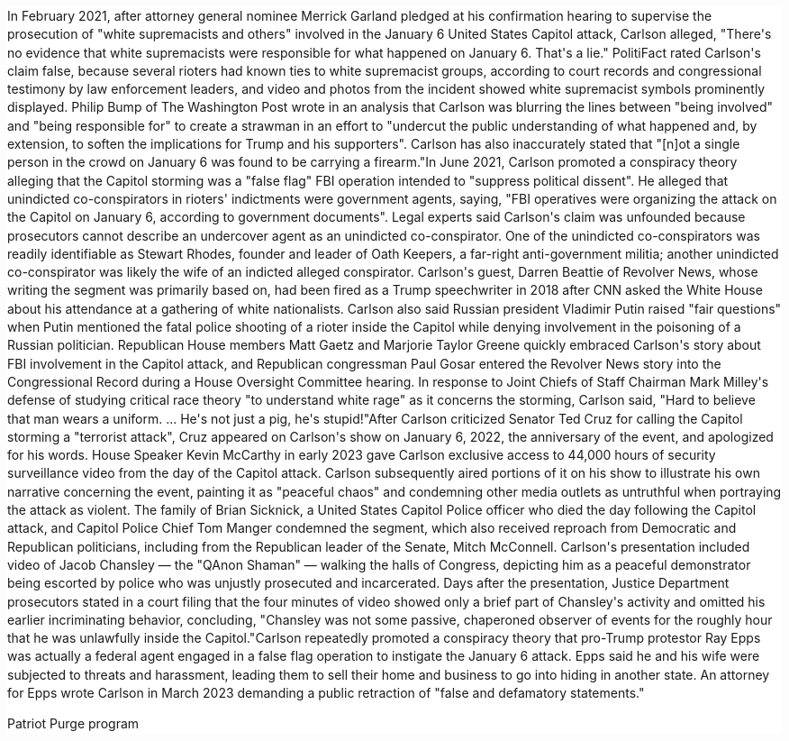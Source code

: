 In February 2021, after attorney general nominee Merrick Garland pledged at his confirmation hearing to supervise the prosecution of "white supremacists and others" involved in the January 6 United States Capitol attack, Carlson alleged, "There's no evidence that white supremacists were responsible for what happened on January 6. That's a lie." PolitiFact rated Carlson's claim false, because several rioters had known ties to white supremacist groups, according to court records and congressional testimony by law enforcement leaders, and video and photos from the incident showed white supremacist symbols prominently displayed. Philip Bump of The Washington Post wrote in an analysis that Carlson was blurring the lines between "being involved" and "being responsible for" to create a strawman in an effort to "undercut the public understanding of what happened and, by extension, to soften the implications for Trump and his supporters". Carlson has also inaccurately stated that "[n]ot a single person in the crowd on January 6 was found to be carrying a firearm."In June 2021, Carlson promoted a conspiracy theory alleging that the Capitol storming was a "false flag" FBI operation intended to "suppress political dissent". He alleged that unindicted co-conspirators in rioters' indictments were government agents, saying, "FBI operatives were organizing the attack on the Capitol on January 6, according to government documents". Legal experts said Carlson's claim was unfounded because prosecutors cannot describe an undercover agent as an unindicted co-conspirator. One of the unindicted co-conspirators was readily identifiable as Stewart Rhodes, founder and leader of Oath Keepers, a far-right anti-government militia; another unindicted co-conspirator was likely the wife of an indicted alleged conspirator. Carlson's guest, Darren Beattie of Revolver News, whose writing the segment was primarily based on, had been fired as a Trump speechwriter in 2018 after CNN asked the White House about his attendance at a gathering of white nationalists. Carlson also said Russian president Vladimir Putin raised "fair questions" when Putin mentioned the fatal police shooting of a rioter inside the Capitol while denying involvement in the poisoning of a Russian politician. Republican House members Matt Gaetz and Marjorie Taylor Greene quickly embraced Carlson's story about FBI involvement in the Capitol attack, and Republican congressman Paul Gosar entered the Revolver News story into the Congressional Record during a House Oversight Committee hearing. In response to Joint Chiefs of Staff Chairman Mark Milley's defense of studying critical race theory "to understand white rage" as it concerns the storming, Carlson said, "Hard to believe that man wears a uniform. ... He's not just a pig, he's stupid!"After Carlson criticized Senator Ted Cruz for calling the Capitol storming a "terrorist attack", Cruz appeared on Carlson's show on January 6, 2022, the anniversary of the event, and apologized for his words. House Speaker Kevin McCarthy in early 2023 gave Carlson exclusive access to 44,000 hours of security surveillance video from the day of the Capitol attack. Carlson subsequently aired portions of it on his show to illustrate his own narrative concerning the event, painting it as "peaceful chaos" and condemning other media outlets as untruthful when portraying the attack as violent. The family of Brian Sicknick, a United States Capitol Police officer who died the day following the Capitol attack, and Capitol Police Chief Tom Manger condemned the segment, which also received reproach from Democratic and Republican politicians, including from the Republican leader of the Senate, Mitch McConnell. Carlson's presentation included video of Jacob Chansley — the "QAnon Shaman" — walking the halls of Congress, depicting him as a peaceful demonstrator being escorted by police who was unjustly prosecuted and incarcerated. Days after the presentation, Justice Department prosecutors stated in a court filing that the four minutes of video showed only a brief part of Chansley's activity and omitted his earlier incriminating behavior, concluding, "Chansley was not some passive, chaperoned observer of events for the roughly hour that he was unlawfully inside the Capitol."Carlson repeatedly promoted a conspiracy theory that pro-Trump protestor Ray Epps was actually a federal agent engaged in a false flag operation to instigate the January 6 attack. Epps said he and his wife were subjected to threats and harassment, leading them to sell their home and business to go into hiding in another state. An attorney for Epps wrote Carlson in March 2023 demanding a public retraction of "false and defamatory statements."

Patriot Purge program